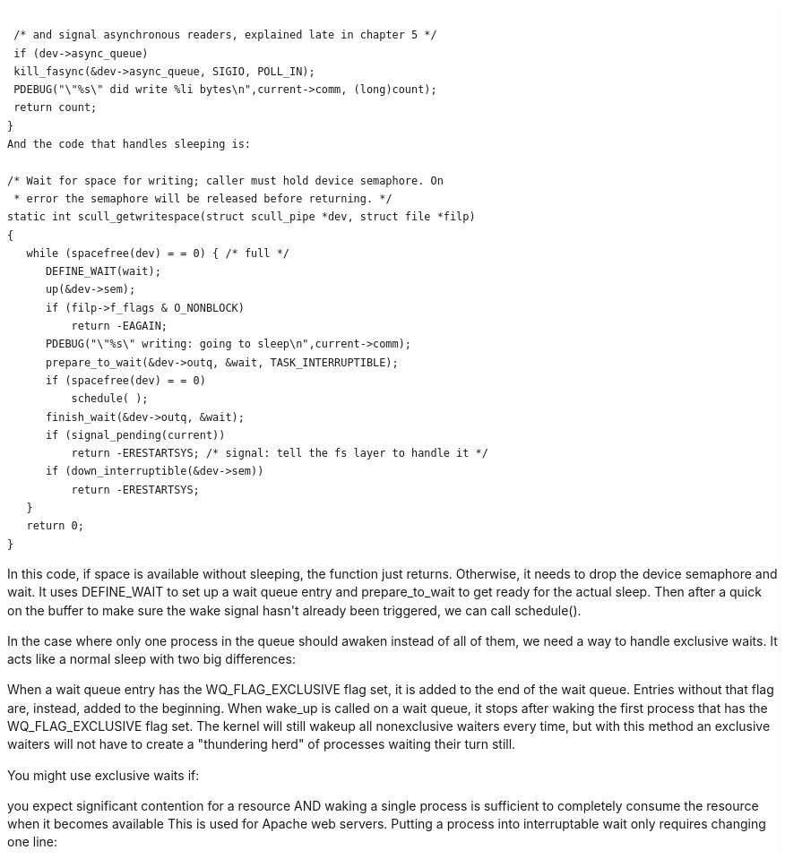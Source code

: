 ```
 
 /* and signal asynchronous readers, explained late in chapter 5 */
 if (dev->async_queue)
 kill_fasync(&dev->async_queue, SIGIO, POLL_IN);
 PDEBUG("\"%s\" did write %li bytes\n",current->comm, (long)count);
 return count;
}
And the code that handles sleeping is:

/* Wait for space for writing; caller must hold device semaphore. On
 * error the semaphore will be released before returning. */
static int scull_getwritespace(struct scull_pipe *dev, struct file *filp)
{
   while (spacefree(dev) = = 0) { /* full */
      DEFINE_WAIT(wait);
      up(&dev->sem);
      if (filp->f_flags & O_NONBLOCK)
          return -EAGAIN;
      PDEBUG("\"%s\" writing: going to sleep\n",current->comm);
      prepare_to_wait(&dev->outq, &wait, TASK_INTERRUPTIBLE);
      if (spacefree(dev) = = 0)
          schedule( );
      finish_wait(&dev->outq, &wait);
      if (signal_pending(current))
          return -ERESTARTSYS; /* signal: tell the fs layer to handle it */
      if (down_interruptible(&dev->sem))
          return -ERESTARTSYS;
   }
   return 0;
}
```
In this code, if space is available without sleeping, the function just returns. Otherwise, it needs to drop the device semaphore and wait. It uses DEFINE_WAIT to set up a wait queue entry and prepare_to_wait to get ready for the actual sleep. Then after a quick on the buffer to make sure the wake signal hasn't already been triggered, we can call schedule().

In the case where only one process in the queue should awaken instead of all of them, we need a way to handle exclusive waits. It acts like a normal sleep with two big differences:

When a wait queue entry has the WQ_FLAG_EXCLUSIVE flag set, it is added to the end of the wait queue. Entries without that flag are, instead, added to the beginning.
When wake_up is called on a wait queue, it stops after waking the first process that has the WQ_FLAG_EXCLUSIVE flag set.
The kernel will still wakeup all nonexclusive waiters every time, but with this method an exclusive waiters will not have to create a "thundering herd" of processes waiting their turn still.

You might use exclusive waits if:

you expect significant contention for a resource AND
waking a single process is sufficient to completely consume the resource when it becomes available
This is used for Apache web servers. Putting a process into interruptable wait only requires changing one line:
